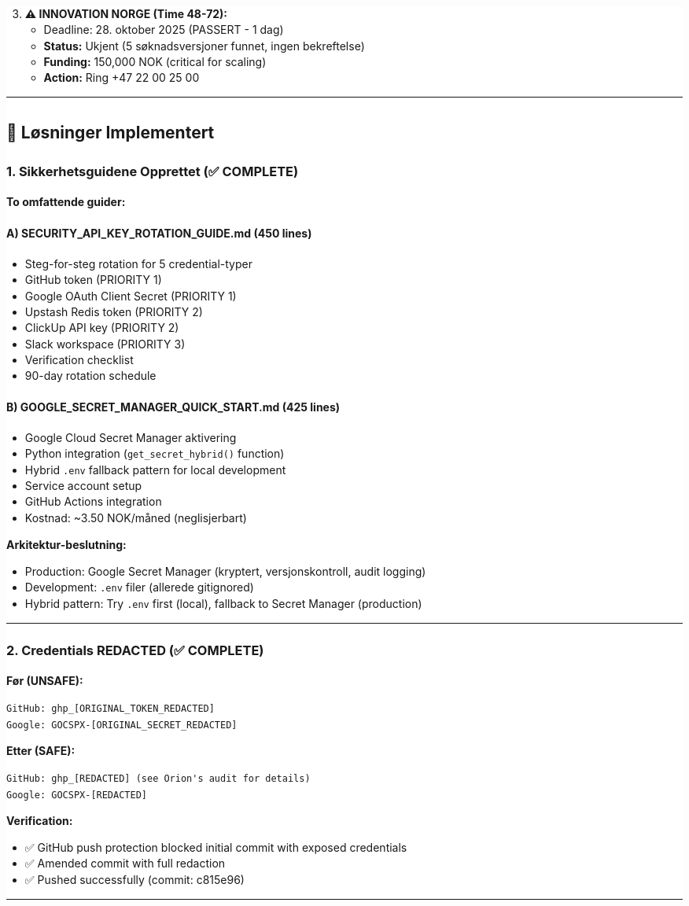 3. **⚠️ INNOVATION NORGE (Time 48-72):**
   - Deadline: 28. oktober 2025 (PASSERT - 1 dag)
   - **Status:** Ukjent (5 søknadsversjoner funnet, ingen bekreftelse)
   - **Funding:** 150,000 NOK (critical for scaling)
   - **Action:** Ring +47 22 00 25 00

---

## 🔧 Løsninger Implementert

### 1. Sikkerhetsguidene Opprettet (✅ COMPLETE)

**To omfattende guider:**

#### A) SECURITY_API_KEY_ROTATION_GUIDE.md (450 lines)
- Steg-for-steg rotation for 5 credential-typer
- GitHub token (PRIORITY 1)
- Google OAuth Client Secret (PRIORITY 1)
- Upstash Redis token (PRIORITY 2)
- ClickUp API key (PRIORITY 2)
- Slack workspace (PRIORITY 3)
- Verification checklist
- 90-day rotation schedule

#### B) GOOGLE_SECRET_MANAGER_QUICK_START.md (425 lines)
- Google Cloud Secret Manager aktivering
- Python integration (`get_secret_hybrid()` function)
- Hybrid `.env` fallback pattern for local development
- Service account setup
- GitHub Actions integration
- Kostnad: ~3.50 NOK/måned (neglisjerbart)

**Arkitektur-beslutning:**
- Production: Google Secret Manager (kryptert, versjonskontroll, audit logging)
- Development: `.env` filer (allerede gitignored)
- Hybrid pattern: Try `.env` first (local), fallback to Secret Manager (production)

---

### 2. Credentials REDACTED (✅ COMPLETE)

**Før (UNSAFE):**
```
GitHub: ghp_[ORIGINAL_TOKEN_REDACTED]
Google: GOCSPX-[ORIGINAL_SECRET_REDACTED]
```

**Etter (SAFE):**
```
GitHub: ghp_[REDACTED] (see Orion's audit for details)
Google: GOCSPX-[REDACTED]
```

**Verification:**
- ✅ GitHub push protection blocked initial commit with exposed credentials
- ✅ Amended commit with full redaction
- ✅ Pushed successfully (commit: c815e96)

---